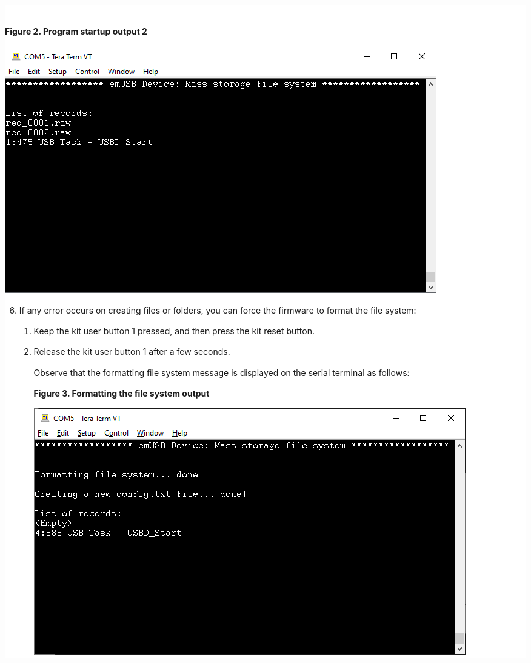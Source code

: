    <br>

   **Figure 2. Program startup output 2**

   ![](images/usbd-msc-startup-output2.png)

6. If any error occurs on creating files or folders, you can force the firmware to format the file system:

   1. Keep the kit user button 1 pressed, and then press the kit reset button.

   2. Release the kit user button 1 after a few seconds.

      Observe that the formatting file system message is displayed on the serial terminal as follows:

	  **Figure 3. Formatting the file system output**

      ![](images/usbd-msc-filesystem-formatting.png)
